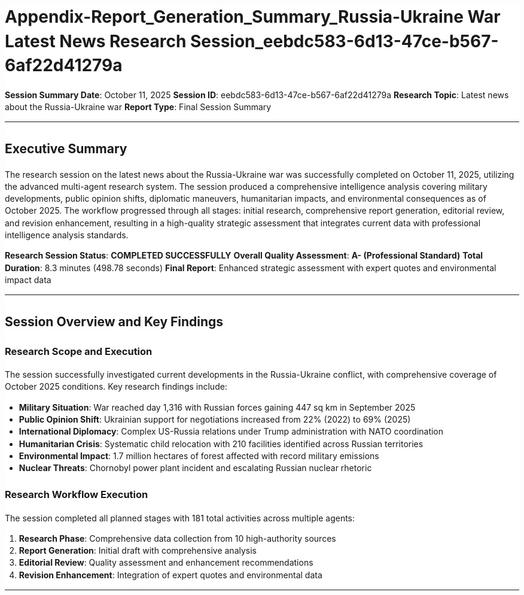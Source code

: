 # Appendix-Report_Generation_Summary_Russia-Ukraine War Latest News Research Session_eebdc583-6d13-47ce-b567-6af22d41279a

**Session Summary Date**: October 11, 2025
**Session ID**: eebdc583-6d13-47ce-b567-6af22d41279a
**Research Topic**: Latest news about the Russia-Ukraine war
**Report Type**: Final Session Summary

---

## Executive Summary

The research session on the latest news about the Russia-Ukraine war was successfully completed on October 11, 2025, utilizing the advanced multi-agent research system. The session produced a comprehensive intelligence analysis covering military developments, public opinion shifts, diplomatic maneuvers, humanitarian impacts, and environmental consequences as of October 2025. The workflow progressed through all stages: initial research, comprehensive report generation, editorial review, and revision enhancement, resulting in a high-quality strategic assessment that integrates current data with professional intelligence analysis standards.

**Research Session Status**: **COMPLETED SUCCESSFULLY**
**Overall Quality Assessment**: **A- (Professional Standard)**
**Total Duration**: 8.3 minutes (498.78 seconds)
**Final Report**: Enhanced strategic assessment with expert quotes and environmental impact data

---

## Session Overview and Key Findings

### Research Scope and Execution
The session successfully investigated current developments in the Russia-Ukraine conflict, with comprehensive coverage of October 2025 conditions. Key research findings include:

- **Military Situation**: War reached day 1,316 with Russian forces gaining 447 sq km in September 2025
- **Public Opinion Shift**: Ukrainian support for negotiations increased from 22% (2022) to 69% (2025)
- **International Diplomacy**: Complex US-Russia relations under Trump administration with NATO coordination
- **Humanitarian Crisis**: Systematic child relocation with 210 facilities identified across Russian territories
- **Environmental Impact**: 1.7 million hectares of forest affected with record military emissions
- **Nuclear Threats**: Chornobyl power plant incident and escalating Russian nuclear rhetoric

### Research Workflow Execution
The session completed all planned stages with 181 total activities across multiple agents:

1. **Research Phase**: Comprehensive data collection from 10 high-authority sources
2. **Report Generation**: Initial draft with comprehensive analysis
3. **Editorial Review**: Quality assessment and enhancement recommendations
4. **Revision Enhancement**: Integration of expert quotes and environmental data

---